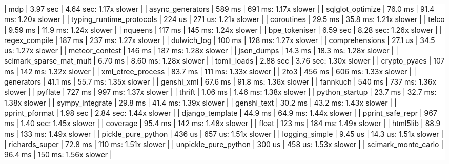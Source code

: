 | mdp                        | 3.97 sec                                               | 4.64 sec: 1.17x slower                                                 |
| async_generators           | 589 ms                                                 | 691 ms: 1.17x slower                                                   |
| sqlglot_optimize           | 76.0 ms                                                | 91.4 ms: 1.20x slower                                                  |
| typing_runtime_protocols   | 224 us                                                 | 271 us: 1.21x slower                                                   |
| coroutines                 | 29.5 ms                                                | 35.8 ms: 1.21x slower                                                  |
| telco                      | 9.59 ms                                                | 11.9 ms: 1.24x slower                                                  |
| nqueens                    | 117 ms                                                 | 145 ms: 1.24x slower                                                   |
| bpe_tokeniser              | 6.59 sec                                               | 8.28 sec: 1.26x slower                                                 |
| regex_compile              | 187 ms                                                 | 237 ms: 1.27x slower                                                   |
| dulwich_log                | 100 ms                                                 | 128 ms: 1.27x slower                                                   |
| comprehensions             | 27.1 us                                                | 34.5 us: 1.27x slower                                                  |
| meteor_contest             | 146 ms                                                 | 187 ms: 1.28x slower                                                   |
| json_dumps                 | 14.3 ms                                                | 18.3 ms: 1.28x slower                                                  |
| scimark_sparse_mat_mult    | 6.70 ms                                                | 8.60 ms: 1.28x slower                                                  |
| tomli_loads                | 2.88 sec                                               | 3.76 sec: 1.30x slower                                                 |
| crypto_pyaes               | 107 ms                                                 | 142 ms: 1.32x slower                                                   |
| xml_etree_process          | 83.7 ms                                                | 111 ms: 1.33x slower                                                   |
| 2to3                       | 456 ms                                                 | 606 ms: 1.33x slower                                                   |
| generators                 | 41.1 ms                                                | 55.7 ms: 1.35x slower                                                  |
| genshi_xml                 | 67.6 ms                                                | 91.8 ms: 1.36x slower                                                  |
| fannkuch                   | 540 ms                                                 | 737 ms: 1.36x slower                                                   |
| pyflate                    | 727 ms                                                 | 997 ms: 1.37x slower                                                   |
| thrift                     | 1.06 ms                                                | 1.46 ms: 1.38x slower                                                  |
| python_startup             | 23.7 ms                                                | 32.7 ms: 1.38x slower                                                  |
| sympy_integrate            | 29.8 ms                                                | 41.4 ms: 1.39x slower                                                  |
| genshi_text                | 30.2 ms                                                | 43.2 ms: 1.43x slower                                                  |
| pprint_pformat             | 1.98 sec                                               | 2.84 sec: 1.44x slower                                                 |
| django_template            | 44.9 ms                                                | 64.9 ms: 1.44x slower                                                  |
| pprint_safe_repr           | 967 ms                                                 | 1.40 sec: 1.45x slower                                                 |
| coverage                   | 95.4 ms                                                | 142 ms: 1.48x slower                                                   |
| float                      | 123 ms                                                 | 184 ms: 1.49x slower                                                   |
| html5lib                   | 88.9 ms                                                | 133 ms: 1.49x slower                                                   |
| pickle_pure_python         | 436 us                                                 | 657 us: 1.51x slower                                                   |
| logging_simple             | 9.45 us                                                | 14.3 us: 1.51x slower                                                  |
| richards_super             | 72.8 ms                                                | 110 ms: 1.51x slower                                                   |
| unpickle_pure_python       | 300 us                                                 | 458 us: 1.53x slower                                                   |
| scimark_monte_carlo        | 96.4 ms                                                | 150 ms: 1.56x slower                                                   |